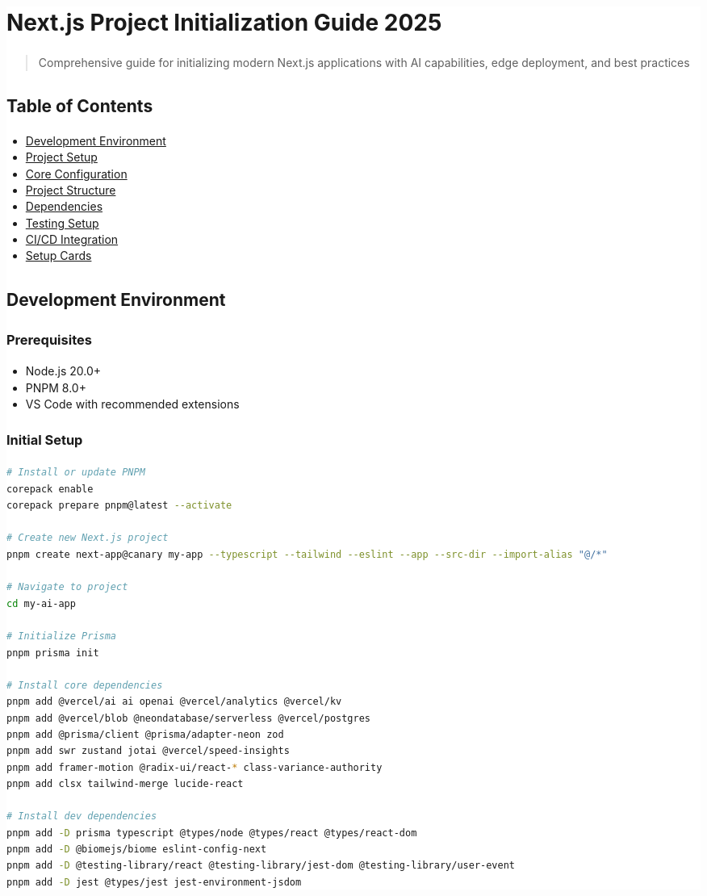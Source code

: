 # Next.js Project Initialization Guide 2025

> Comprehensive guide for initializing modern Next.js applications with AI capabilities, edge deployment, and best practices

## Table of Contents
- [Development Environment](#development-environment)
- [Project Setup](#project-setup)
- [Core Configuration](#core-configuration)
- [Project Structure](#project-structure)
- [Dependencies](#dependencies)
- [Testing Setup](#testing-setup)
- [CI/CD Integration](#cicd-integration)
- [Setup Cards](#setup-cards)

## Development Environment

### Prerequisites
- Node.js 20.0+
- PNPM 8.0+
- VS Code with recommended extensions

### Initial Setup
```bash
# Install or update PNPM
corepack enable
corepack prepare pnpm@latest --activate

# Create new Next.js project
pnpm create next-app@canary my-app --typescript --tailwind --eslint --app --src-dir --import-alias "@/*"

# Navigate to project
cd my-ai-app

# Initialize Prisma
pnpm prisma init

# Install core dependencies
pnpm add @vercel/ai ai openai @vercel/analytics @vercel/kv
pnpm add @vercel/blob @neondatabase/serverless @vercel/postgres
pnpm add @prisma/client @prisma/adapter-neon zod
pnpm add swr zustand jotai @vercel/speed-insights
pnpm add framer-motion @radix-ui/react-* class-variance-authority
pnpm add clsx tailwind-merge lucide-react

# Install dev dependencies
pnpm add -D prisma typescript @types/node @types/react @types/react-dom
pnpm add -D @biomejs/biome eslint-config-next
pnpm add -D @testing-library/react @testing-library/jest-dom @testing-library/user-event
pnpm add -D jest @types/jest jest-environment-jsdom
```

